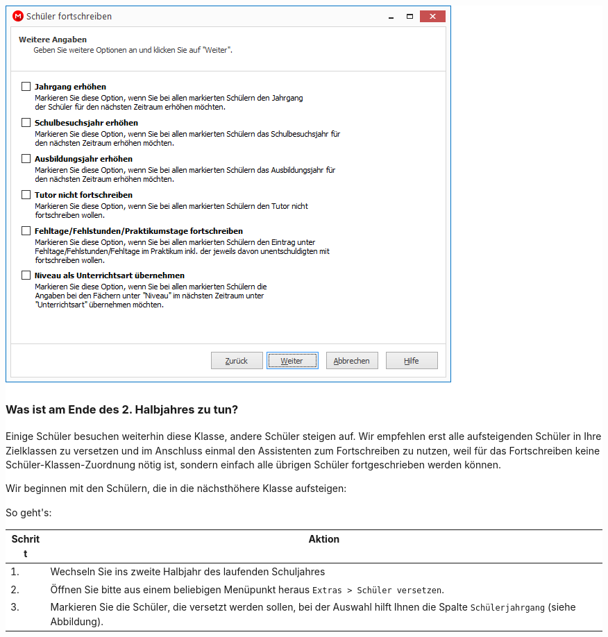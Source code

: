 ![Beim Fortschreiben zwischen dem 1. und dem 2. Halbjahr wird die Option "Jahrgang erhöhen" nicht gewählt](../assets/images/sonderfaelle/jahrgang04.png)

### Was ist am Ende des 2. Halbjahres zu tun?

Einige Schüler besuchen weiterhin diese Klasse, andere Schüler steigen auf. Wir empfehlen erst alle aufsteigenden Schüler in Ihre Zielklassen zu versetzen und im Anschluss einmal den Assistenten zum Fortschreiben zu nutzen, weil für das Fortschreiben keine Schüler-Klassen-Zuordnung nötig ist, sondern einfach alle übrigen Schüler fortgeschrieben werden können.

Wir beginnen mit den Schülern, die in die nächsthöhere Klasse aufsteigen:

So geht's:

Schritt|Aktion
--|--
1. |Wechseln Sie ins zweite Halbjahr des laufenden Schuljahres
2. |Öffnen Sie bitte aus einem beliebigen Menüpunkt heraus `Extras > Schüler versetzen`.
3. |Markieren Sie die Schüler, die versetzt werden sollen, bei der Auswahl hilft Ihnen die Spalte `Schülerjahrgang` (siehe Abbildung).